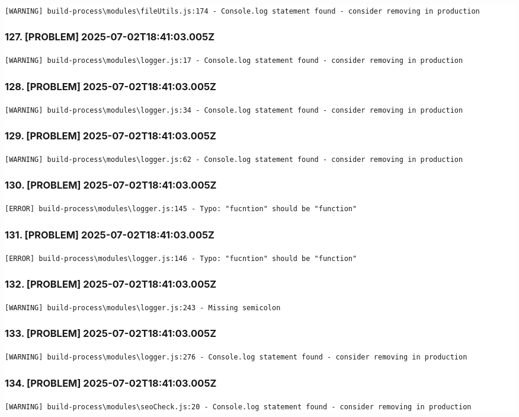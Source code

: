 ```
[WARNING] build-process\modules\fileUtils.js:174 - Console.log statement found - consider removing in production
```

### 127. [PROBLEM] 2025-07-02T18:41:03.005Z

```
[WARNING] build-process\modules\logger.js:17 - Console.log statement found - consider removing in production
```

### 128. [PROBLEM] 2025-07-02T18:41:03.005Z

```
[WARNING] build-process\modules\logger.js:34 - Console.log statement found - consider removing in production
```

### 129. [PROBLEM] 2025-07-02T18:41:03.005Z

```
[WARNING] build-process\modules\logger.js:62 - Console.log statement found - consider removing in production
```

### 130. [PROBLEM] 2025-07-02T18:41:03.005Z

```
[ERROR] build-process\modules\logger.js:145 - Typo: "fucntion" should be "function"
```

### 131. [PROBLEM] 2025-07-02T18:41:03.005Z

```
[ERROR] build-process\modules\logger.js:146 - Typo: "fucntion" should be "function"
```

### 132. [PROBLEM] 2025-07-02T18:41:03.005Z

```
[WARNING] build-process\modules\logger.js:243 - Missing semicolon
```

### 133. [PROBLEM] 2025-07-02T18:41:03.005Z

```
[WARNING] build-process\modules\logger.js:276 - Console.log statement found - consider removing in production
```

### 134. [PROBLEM] 2025-07-02T18:41:03.005Z

```
[WARNING] build-process\modules\seoCheck.js:20 - Console.log statement found - consider removing in production
```
